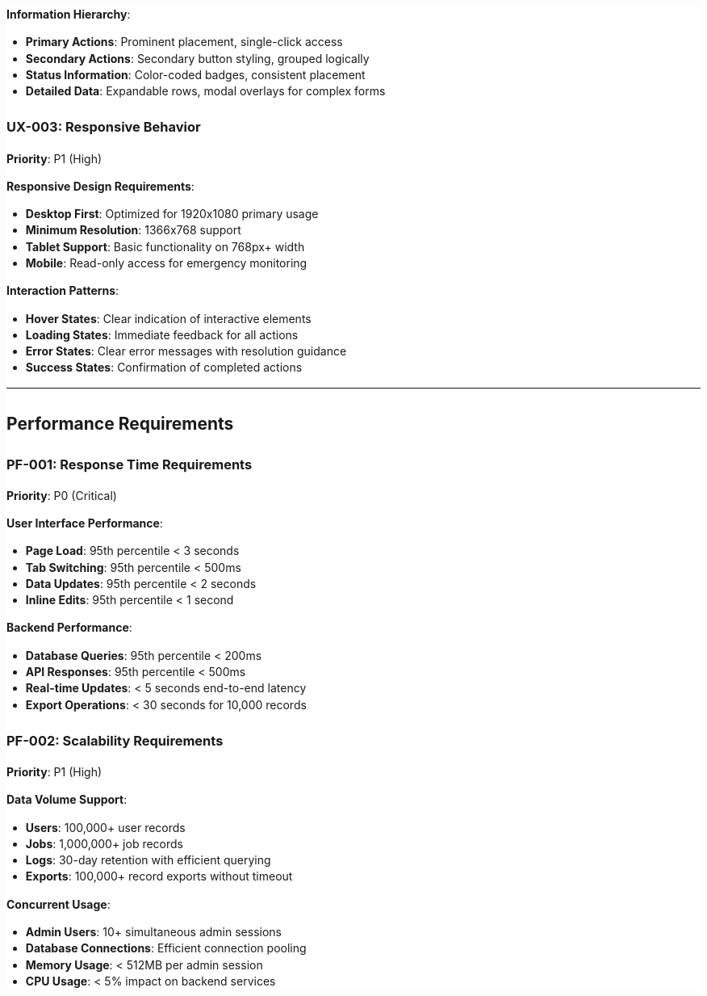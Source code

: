 **Information Hierarchy**:
- **Primary Actions**: Prominent placement, single-click access
- **Secondary Actions**: Secondary button styling, grouped logically
- **Status Information**: Color-coded badges, consistent placement
- **Detailed Data**: Expandable rows, modal overlays for complex forms

### UX-003: Responsive Behavior
**Priority**: P1 (High)

**Responsive Design Requirements**:
- **Desktop First**: Optimized for 1920x1080 primary usage
- **Minimum Resolution**: 1366x768 support
- **Tablet Support**: Basic functionality on 768px+ width
- **Mobile**: Read-only access for emergency monitoring

**Interaction Patterns**:
- **Hover States**: Clear indication of interactive elements
- **Loading States**: Immediate feedback for all actions
- **Error States**: Clear error messages with resolution guidance
- **Success States**: Confirmation of completed actions

---

## Performance Requirements

### PF-001: Response Time Requirements
**Priority**: P0 (Critical)

**User Interface Performance**:
- **Page Load**: 95th percentile < 3 seconds
- **Tab Switching**: 95th percentile < 500ms
- **Data Updates**: 95th percentile < 2 seconds
- **Inline Edits**: 95th percentile < 1 second

**Backend Performance**:
- **Database Queries**: 95th percentile < 200ms
- **API Responses**: 95th percentile < 500ms
- **Real-time Updates**: < 5 seconds end-to-end latency
- **Export Operations**: < 30 seconds for 10,000 records

### PF-002: Scalability Requirements
**Priority**: P1 (High)

**Data Volume Support**:
- **Users**: 100,000+ user records
- **Jobs**: 1,000,000+ job records
- **Logs**: 30-day retention with efficient querying
- **Exports**: 100,000+ record exports without timeout

**Concurrent Usage**:
- **Admin Users**: 10+ simultaneous admin sessions
- **Database Connections**: Efficient connection pooling
- **Memory Usage**: < 512MB per admin session
- **CPU Usage**: < 5% impact on backend services
